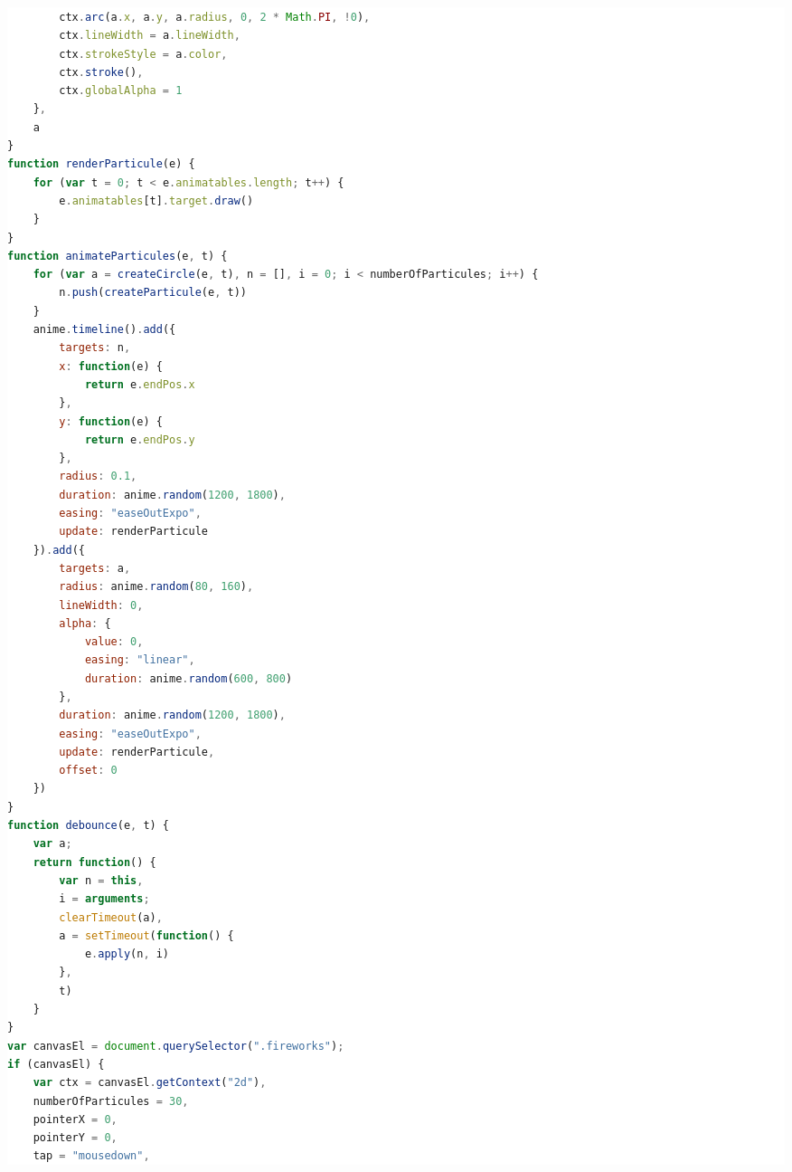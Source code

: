 ``` JavaScript
        ctx.arc(a.x, a.y, a.radius, 0, 2 * Math.PI, !0),
        ctx.lineWidth = a.lineWidth,
        ctx.strokeStyle = a.color,
        ctx.stroke(),
        ctx.globalAlpha = 1
    },
    a
}
function renderParticule(e) {
    for (var t = 0; t < e.animatables.length; t++) {
        e.animatables[t].target.draw()
    }
}
function animateParticules(e, t) {
    for (var a = createCircle(e, t), n = [], i = 0; i < numberOfParticules; i++) {
        n.push(createParticule(e, t))
    }
    anime.timeline().add({
        targets: n,
        x: function(e) {
            return e.endPos.x
        },
        y: function(e) {
            return e.endPos.y
        },
        radius: 0.1,
        duration: anime.random(1200, 1800),
        easing: "easeOutExpo",
        update: renderParticule
    }).add({
        targets: a,
        radius: anime.random(80, 160),
        lineWidth: 0,
        alpha: {
            value: 0,
            easing: "linear",
            duration: anime.random(600, 800)
        },
        duration: anime.random(1200, 1800),
        easing: "easeOutExpo",
        update: renderParticule,
        offset: 0
    })
}
function debounce(e, t) {
    var a;
    return function() {
        var n = this,
        i = arguments;
        clearTimeout(a),
        a = setTimeout(function() {
            e.apply(n, i)
        },
        t)
    }
}
var canvasEl = document.querySelector(".fireworks");
if (canvasEl) {
    var ctx = canvasEl.getContext("2d"),
    numberOfParticules = 30,
    pointerX = 0,
    pointerY = 0,
    tap = "mousedown",
```